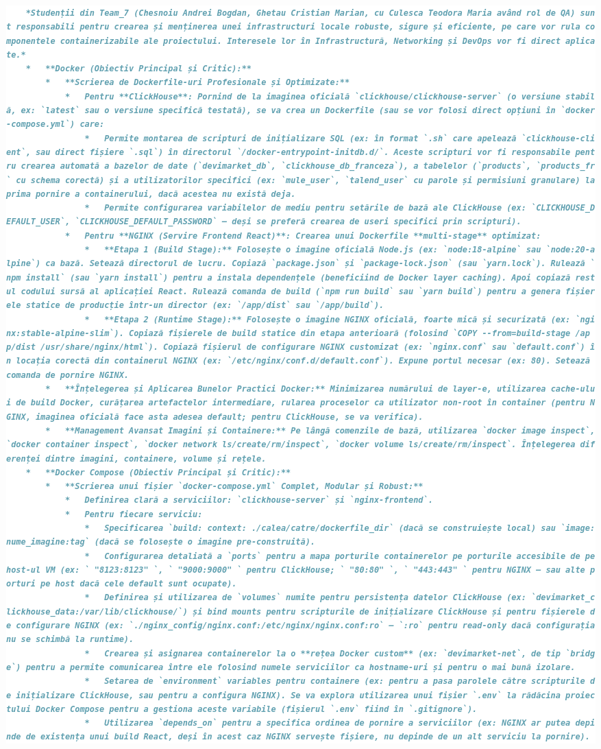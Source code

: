 ````markdown
    *Studenții din Team_7 (Chesnoiu Andrei Bogdan, Ghetau Cristian Marian, cu Culesca Teodora Maria având rol de QA) sunt responsabili pentru crearea și menținerea unei infrastructuri locale robuste, sigure și eficiente, pe care vor rula componentele containerizabile ale proiectului. Interesele lor în Infrastructură, Networking și DevOps vor fi direct aplicate.*
    *   **Docker (Obiectiv Principal și Critic):**
        *   **Scrierea de Dockerfile-uri Profesionale și Optimizate:**
            *   Pentru **ClickHouse**: Pornind de la imaginea oficială `clickhouse/clickhouse-server` (o versiune stabilă, ex: `latest` sau o versiune specifică testată), se va crea un Dockerfile (sau se vor folosi direct opțiuni în `docker-compose.yml`) care:
                *   Permite montarea de scripturi de inițializare SQL (ex: în format `.sh` care apelează `clickhouse-client`, sau direct fișiere `.sql`) în directorul `/docker-entrypoint-initdb.d/`. Aceste scripturi vor fi responsabile pentru crearea automată a bazelor de date (`devimarket_db`, `clickhouse_db_franceza`), a tabelelor (`products`, `products_fr` cu schema corectă) și a utilizatorilor specifici (ex: `mule_user`, `talend_user` cu parole și permisiuni granulare) la prima pornire a containerului, dacă acestea nu există deja.
                *   Permite configurarea variabilelor de mediu pentru setările de bază ale ClickHouse (ex: `CLICKHOUSE_DEFAULT_USER`, `CLICKHOUSE_DEFAULT_PASSWORD` – deși se preferă crearea de useri specifici prin scripturi).
            *   Pentru **NGINX (Servire Frontend React)**: Crearea unui Dockerfile **multi-stage** optimizat:
                *   **Etapa 1 (Build Stage):** Folosește o imagine oficială Node.js (ex: `node:18-alpine` sau `node:20-alpine`) ca bază. Setează directorul de lucru. Copiază `package.json` și `package-lock.json` (sau `yarn.lock`). Rulează `npm install` (sau `yarn install`) pentru a instala dependențele (beneficiind de Docker layer caching). Apoi copiază restul codului sursă al aplicației React. Rulează comanda de build (`npm run build` sau `yarn build`) pentru a genera fișierele statice de producție într-un director (ex: `/app/dist` sau `/app/build`).
                *   **Etapa 2 (Runtime Stage):** Folosește o imagine NGINX oficială, foarte mică și securizată (ex: `nginx:stable-alpine-slim`). Copiază fișierele de build statice din etapa anterioară (folosind `COPY --from=build-stage /app/dist /usr/share/nginx/html`). Copiază fișierul de configurare NGINX customizat (ex: `nginx.conf` sau `default.conf`) în locația corectă din containerul NGINX (ex: `/etc/nginx/conf.d/default.conf`). Expune portul necesar (ex: 80). Setează comanda de pornire NGINX.
        *   **Înțelegerea și Aplicarea Bunelor Practici Docker:** Minimizarea numărului de layer-e, utilizarea cache-ului de build Docker, curățarea artefactelor intermediare, rularea proceselor ca utilizator non-root în container (pentru NGINX, imaginea oficială face asta adesea default; pentru ClickHouse, se va verifica).
        *   **Management Avansat Imagini și Containere:** Pe lângă comenzile de bază, utilizarea `docker image inspect`, `docker container inspect`, `docker network ls/create/rm/inspect`, `docker volume ls/create/rm/inspect`. Înțelegerea diferenței dintre imagini, containere, volume și rețele.
    *   **Docker Compose (Obiectiv Principal și Critic):**
        *   **Scrierea unui fișier `docker-compose.yml` Complet, Modular și Robust:**
            *   Definirea clară a serviciilor: `clickhouse-server` și `nginx-frontend`.
            *   Pentru fiecare serviciu:
                *   Specificarea `build: context: ./calea/catre/dockerfile_dir` (dacă se construiește local) sau `image: nume_imagine:tag` (dacă se folosește o imagine pre-construită).
                *   Configurarea detaliată a `ports` pentru a mapa porturile containerelor pe porturile accesibile de pe host-ul VM (ex: ` "8123:8123" `, ` "9000:9000" ` pentru ClickHouse; ` "80:80" `, ` "443:443" ` pentru NGINX – sau alte porturi pe host dacă cele default sunt ocupate).
                *   Definirea și utilizarea de `volumes` numite pentru persistența datelor ClickHouse (ex: `devimarket_clickhouse_data:/var/lib/clickhouse/`) și bind mounts pentru scripturile de inițializare ClickHouse și pentru fișierele de configurare NGINX (ex: `./nginx_config/nginx.conf:/etc/nginx/nginx.conf:ro` – `:ro` pentru read-only dacă configurația nu se schimbă la runtime).
                *   Crearea și asignarea containerelor la o **rețea Docker custom** (ex: `devimarket-net`, de tip `bridge`) pentru a permite comunicarea între ele folosind numele serviciilor ca hostname-uri și pentru o mai bună izolare.
                *   Setarea de `environment` variables pentru containere (ex: pentru a pasa parolele către scripturile de inițializare ClickHouse, sau pentru a configura NGINX). Se va explora utilizarea unui fișier `.env` la rădăcina proiectului Docker Compose pentru a gestiona aceste variabile (fișierul `.env` fiind în `.gitignore`).
                *   Utilizarea `depends_on` pentru a specifica ordinea de pornire a serviciilor (ex: NGINX ar putea depinde de existența unui build React, deși în acest caz NGINX servește fișiere, nu depinde de un alt serviciu la pornire).
````